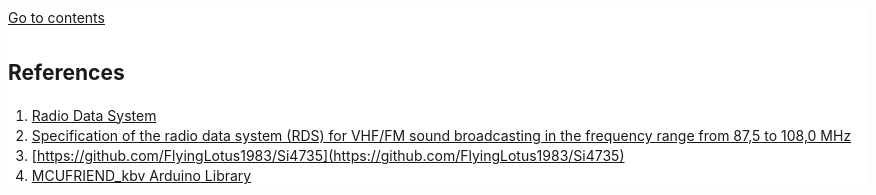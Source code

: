 [Go to contents](https://pu2clr.github.io/SI4735/#contents)


## References

1. [Radio Data System](https://en.wikipedia.org/wiki/Radio_Data_System)
2. [Specification of the radio data system (RDS) for VHF/FM sound broadcasting in the frequency range from 87,5 to 108,0 MHz](http://www.interactive-radio-system.com/docs/EN50067_RDS_Standard.pdf)
3. [https://github.com/FlyingLotus1983/Si4735](https://github.com/FlyingLotus1983/Si4735)
4. [MCUFRIEND_kbv Arduino Library](https://github.com/prenticedavid/MCUFRIEND_kbv)


